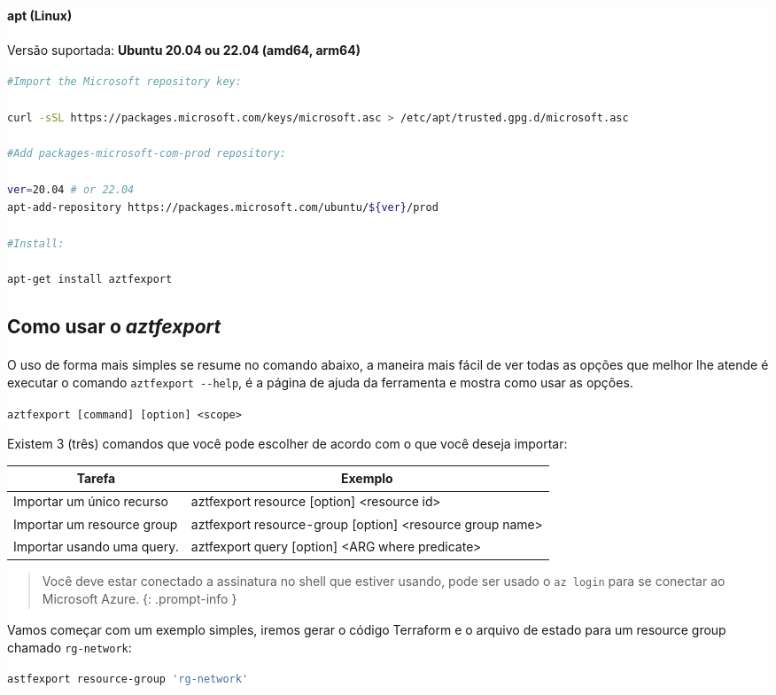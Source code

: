 #### apt (Linux)

Versão suportada: **Ubuntu 20.04 ou 22.04 (amd64, arm64)**

```bash
#Import the Microsoft repository key:

curl -sSL https://packages.microsoft.com/keys/microsoft.asc > /etc/apt/trusted.gpg.d/microsoft.asc

#Add packages-microsoft-com-prod repository:

ver=20.04 # or 22.04
apt-add-repository https://packages.microsoft.com/ubuntu/${ver}/prod

#Install:

apt-get install aztfexport
```

## Como usar o ***aztfexport***

O uso de forma mais simples se resume no comando abaixo, a maneira mais fácil de ver todas as opções que melhor lhe atende é executar o comando `aztfexport --help`, é a página de ajuda da ferramenta e mostra como usar as opções.

```
aztfexport [command] [option] <scope>
```

Existem 3 (três) comandos que você pode escolher de acordo com o que você deseja importar:

| Tarefa | Exemplo |
|-|-|
| Importar um único recurso | aztfexport resource [option] &lt;resource id> |
| Importar um resource group | aztfexport resource-group [option] &lt;resource group name> |
| Importar usando uma query. | aztfexport query [option] &lt;ARG where predicate> |

> Você deve estar conectado a assinatura no shell que estiver usando, pode ser usado o `az login` para se conectar ao Microsoft Azure.
{: .prompt-info } 

Vamos começar com um exemplo simples, iremos gerar o código Terraform e o arquivo de estado para um resource group chamado `rg-network`:

```bash 
astfexport resource-group 'rg-network'
```